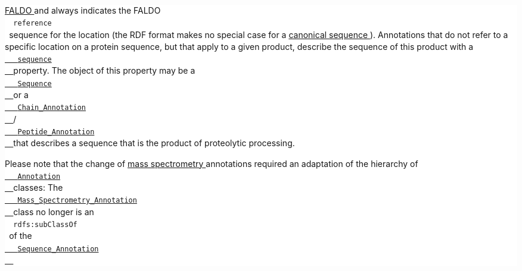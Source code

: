  <a href="https://doi.org/10.1186/s13326-016-0067-z">
  FALDO
 </a>
 and always indicates the FALDO
 <code>
  reference
 </code>
 sequence for the location (the RDF format makes no special case for a
 <a href="http://www.uniprot.org/help/canonical%5Fand%5Fisoforms">
  canonical sequence
 </a>
 ). Annotations that do not refer to a specific location on a protein sequence, but that apply to a given product, describe the sequence of this product with a
 <a href="http://purl.uniprot.org/core/sequence">
  <code>
   sequence
  </code>
 </a>
 property. The object of this property may be a
 <a href="http://purl.uniprot.org/core/Sequence">
  <code>
   Sequence
  </code>
 </a>
 or a
 <a href="http://purl.uniprot.org/core/Chain%5FAnnotation">
  <code>
   Chain_Annotation
  </code>
 </a>
 /
 <a href="http://purl.uniprot.org/core/Peptide%5FAnnotation">
  <code>
   Peptide_Annotation
  </code>
 </a>
 that describes a sequence that is the product of proteolytic processing.
</p>
<p>
 Please note that the change of
 <a href="http://www.uniprot.org#mass_spectrometry">
  mass spectrometry
 </a>
 annotations required an adaptation of the hierarchy of
 <a href="http://purl.uniprot.org/core/Annotation">
  <code>
   Annotation
  </code>
 </a>
 classes: The
 <a href="http://purl.uniprot.org/core/Mass%5FSpectrometry%5FAnnotation">
  <code>
   Mass_Spectrometry_Annotation
  </code>
 </a>
 class no longer is an
 <code>
  rdfs:subClassOf
 </code>
 of the
 <a href="http://purl.uniprot.org/core/Sequence%5FAnnotation">
  <code>
   Sequence_Annotation
  </code>